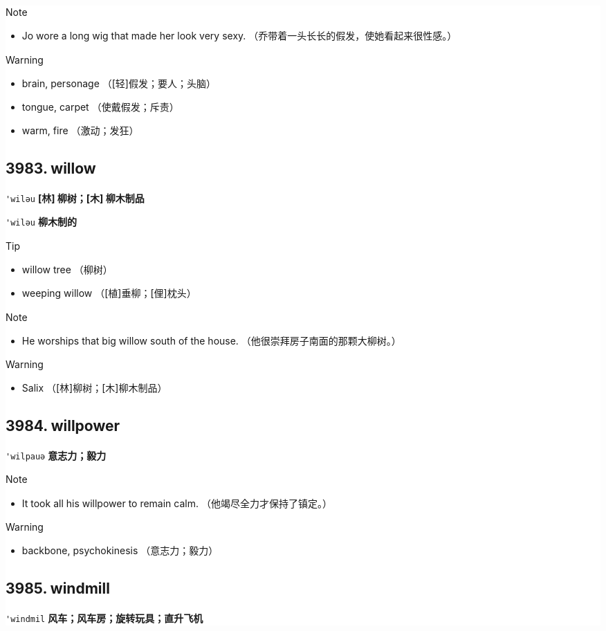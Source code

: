 > [!NOTE]
>
> - Jo wore a long wig that made her look very sexy. （乔带着一头长长的假发，使她看起来很性感。）
>

> [!WARNING]
>
> - brain, personage （[轻]假发；要人；头脑）
>
> - tongue, carpet （使戴假发；斥责）
>
> - warm, fire （激动；发狂）
>

## 3983. willow

`'wiləu`  **[林] 柳树；[木] 柳木制品**

`'wiləu`  **柳木制的**

> [!TIP]
>
> - willow tree （柳树）
>
> - weeping willow （[植]垂柳；[俚]枕头）
>

> [!NOTE]
>
> - He worships that big willow south of the house. （他很崇拜房子南面的那颗大柳树。）
>

> [!WARNING]
>
> - Salix （[林]柳树；[木]柳木制品）
>

## 3984. willpower

`'wilpauə`  **意志力；毅力**

> [!NOTE]
>
> - It took all his willpower to remain calm. （他竭尽全力才保持了镇定。）
>

> [!WARNING]
>
> - backbone, psychokinesis （意志力；毅力）
>

## 3985. windmill

`'windmil`  **风车；风车房；旋转玩具；直升飞机**

